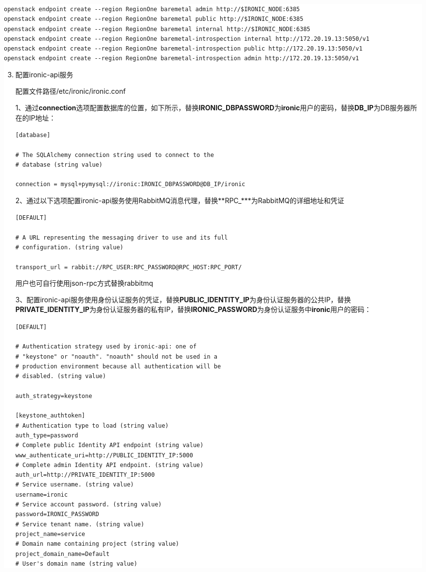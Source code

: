    ```shell
   openstack endpoint create --region RegionOne baremetal admin http://$IRONIC_NODE:6385
   openstack endpoint create --region RegionOne baremetal public http://$IRONIC_NODE:6385
   openstack endpoint create --region RegionOne baremetal internal http://$IRONIC_NODE:6385
   openstack endpoint create --region RegionOne baremetal-introspection internal http://172.20.19.13:5050/v1
   openstack endpoint create --region RegionOne baremetal-introspection public http://172.20.19.13:5050/v1
   openstack endpoint create --region RegionOne baremetal-introspection admin http://172.20.19.13:5050/v1
   ```

3. 配置ironic-api服务

   配置文件路径/etc/ironic/ironic.conf

   1、通过**connection**选项配置数据库的位置，如下所示，替换**IRONIC_DBPASSWORD**为**ironic**用户的密码，替换**DB_IP**为DB服务器所在的IP地址：

   ```shell
   [database]

   # The SQLAlchemy connection string used to connect to the
   # database (string value)

   connection = mysql+pymysql://ironic:IRONIC_DBPASSWORD@DB_IP/ironic
   ```

   2、通过以下选项配置ironic-api服务使用RabbitMQ消息代理，替换**RPC_\***为RabbitMQ的详细地址和凭证

   ```shell
   [DEFAULT]

   # A URL representing the messaging driver to use and its full
   # configuration. (string value)

   transport_url = rabbit://RPC_USER:RPC_PASSWORD@RPC_HOST:RPC_PORT/
   ```

   用户也可自行使用json-rpc方式替换rabbitmq

   3、配置ironic-api服务使用身份认证服务的凭证，替换**PUBLIC_IDENTITY_IP**为身份认证服务器的公共IP，替换**PRIVATE_IDENTITY_IP**为身份认证服务器的私有IP，替换**IRONIC_PASSWORD**为身份认证服务中**ironic**用户的密码：

   ```shell
   [DEFAULT]

   # Authentication strategy used by ironic-api: one of
   # "keystone" or "noauth". "noauth" should not be used in a
   # production environment because all authentication will be
   # disabled. (string value)

   auth_strategy=keystone

   [keystone_authtoken]
   # Authentication type to load (string value)
   auth_type=password
   # Complete public Identity API endpoint (string value)
   www_authenticate_uri=http://PUBLIC_IDENTITY_IP:5000
   # Complete admin Identity API endpoint. (string value)
   auth_url=http://PRIVATE_IDENTITY_IP:5000
   # Service username. (string value)
   username=ironic
   # Service account password. (string value)
   password=IRONIC_PASSWORD
   # Service tenant name. (string value)
   project_name=service
   # Domain name containing project (string value)
   project_domain_name=Default
   # User's domain name (string value)
   ```